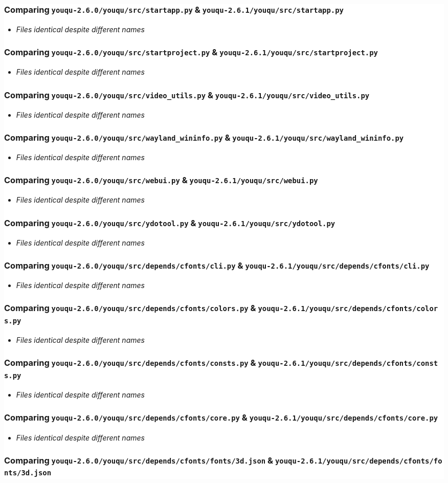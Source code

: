 ### Comparing `youqu-2.6.0/youqu/src/startapp.py` & `youqu-2.6.1/youqu/src/startapp.py`

 * *Files identical despite different names*

### Comparing `youqu-2.6.0/youqu/src/startproject.py` & `youqu-2.6.1/youqu/src/startproject.py`

 * *Files identical despite different names*

### Comparing `youqu-2.6.0/youqu/src/video_utils.py` & `youqu-2.6.1/youqu/src/video_utils.py`

 * *Files identical despite different names*

### Comparing `youqu-2.6.0/youqu/src/wayland_wininfo.py` & `youqu-2.6.1/youqu/src/wayland_wininfo.py`

 * *Files identical despite different names*

### Comparing `youqu-2.6.0/youqu/src/webui.py` & `youqu-2.6.1/youqu/src/webui.py`

 * *Files identical despite different names*

### Comparing `youqu-2.6.0/youqu/src/ydotool.py` & `youqu-2.6.1/youqu/src/ydotool.py`

 * *Files identical despite different names*

### Comparing `youqu-2.6.0/youqu/src/depends/cfonts/cli.py` & `youqu-2.6.1/youqu/src/depends/cfonts/cli.py`

 * *Files identical despite different names*

### Comparing `youqu-2.6.0/youqu/src/depends/cfonts/colors.py` & `youqu-2.6.1/youqu/src/depends/cfonts/colors.py`

 * *Files identical despite different names*

### Comparing `youqu-2.6.0/youqu/src/depends/cfonts/consts.py` & `youqu-2.6.1/youqu/src/depends/cfonts/consts.py`

 * *Files identical despite different names*

### Comparing `youqu-2.6.0/youqu/src/depends/cfonts/core.py` & `youqu-2.6.1/youqu/src/depends/cfonts/core.py`

 * *Files identical despite different names*

### Comparing `youqu-2.6.0/youqu/src/depends/cfonts/fonts/3d.json` & `youqu-2.6.1/youqu/src/depends/cfonts/fonts/3d.json`
